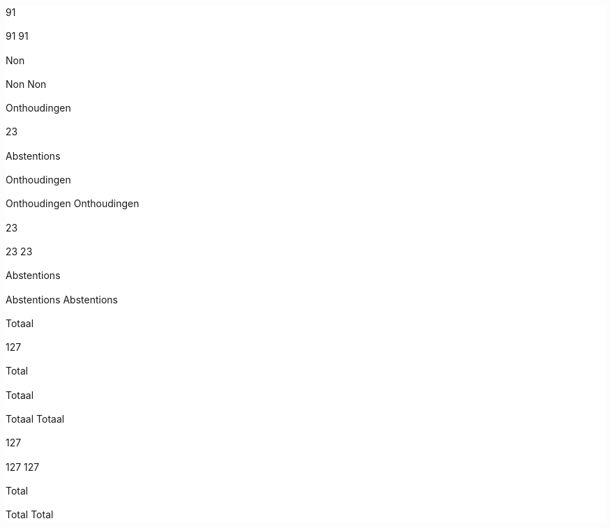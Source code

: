 
91

91
91


Non

Non
Non



Onthoudingen


23


Abstentions



Onthoudingen

Onthoudingen
Onthoudingen


23

23
23


Abstentions

Abstentions
Abstentions



Totaal


127


Total



Totaal

Totaal
Totaal


127

127
127


Total

Total
Total
